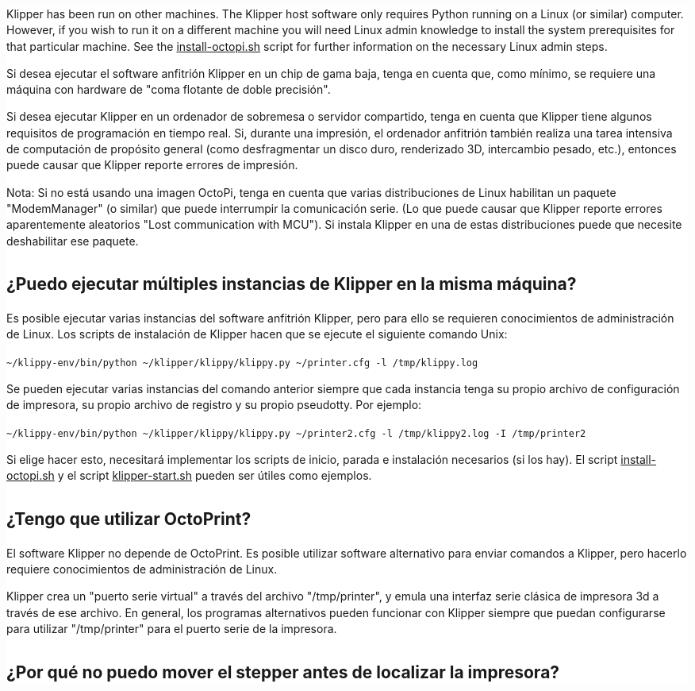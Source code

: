 Klipper has been run on other machines. The Klipper host software only requires Python running on a Linux (or similar) computer. However, if you wish to run it on a different machine you will need Linux admin knowledge to install the system prerequisites for that particular machine. See the [install-octopi.sh](../scripts/install-octopi.sh) script for further information on the necessary Linux admin steps.

Si desea ejecutar el software anfitrión Klipper en un chip de gama baja, tenga en cuenta que, como mínimo, se requiere una máquina con hardware de "coma flotante de doble precisión".

Si desea ejecutar Klipper en un ordenador de sobremesa o servidor compartido, tenga en cuenta que Klipper tiene algunos requisitos de programación en tiempo real. Si, durante una impresión, el ordenador anfitrión también realiza una tarea intensiva de computación de propósito general (como desfragmentar un disco duro, renderizado 3D, intercambio pesado, etc.), entonces puede causar que Klipper reporte errores de impresión.

Nota: Si no está usando una imagen OctoPi, tenga en cuenta que varias distribuciones de Linux habilitan un paquete "ModemManager" (o similar) que puede interrumpir la comunicación serie. (Lo que puede causar que Klipper reporte errores aparentemente aleatorios "Lost communication with MCU"). Si instala Klipper en una de estas distribuciones puede que necesite deshabilitar ese paquete.

## ¿Puedo ejecutar múltiples instancias de Klipper en la misma máquina?

Es posible ejecutar varias instancias del software anfitrión Klipper, pero para ello se requieren conocimientos de administración de Linux. Los scripts de instalación de Klipper hacen que se ejecute el siguiente comando Unix:

```
~/klippy-env/bin/python ~/klipper/klippy/klippy.py ~/printer.cfg -l /tmp/klippy.log
```

Se pueden ejecutar varias instancias del comando anterior siempre que cada instancia tenga su propio archivo de configuración de impresora, su propio archivo de registro y su propio pseudotty. Por ejemplo:

```
~/klippy-env/bin/python ~/klipper/klippy/klippy.py ~/printer2.cfg -l /tmp/klippy2.log -I /tmp/printer2
```

Si elige hacer esto, necesitará implementar los scripts de inicio, parada e instalación necesarios (si los hay). El script [install-octopi.sh](../scripts/install-octopi.sh) y el script [klipper-start.sh](../scripts/klipper-start.sh) pueden ser útiles como ejemplos.

## ¿Tengo que utilizar OctoPrint?

El software Klipper no depende de OctoPrint. Es posible utilizar software alternativo para enviar comandos a Klipper, pero hacerlo requiere conocimientos de administración de Linux.

Klipper crea un "puerto serie virtual" a través del archivo "/tmp/printer", y emula una interfaz serie clásica de impresora 3d a través de ese archivo. En general, los programas alternativos pueden funcionar con Klipper siempre que puedan configurarse para utilizar "/tmp/printer" para el puerto serie de la impresora.

## ¿Por qué no puedo mover el stepper antes de localizar la impresora?
